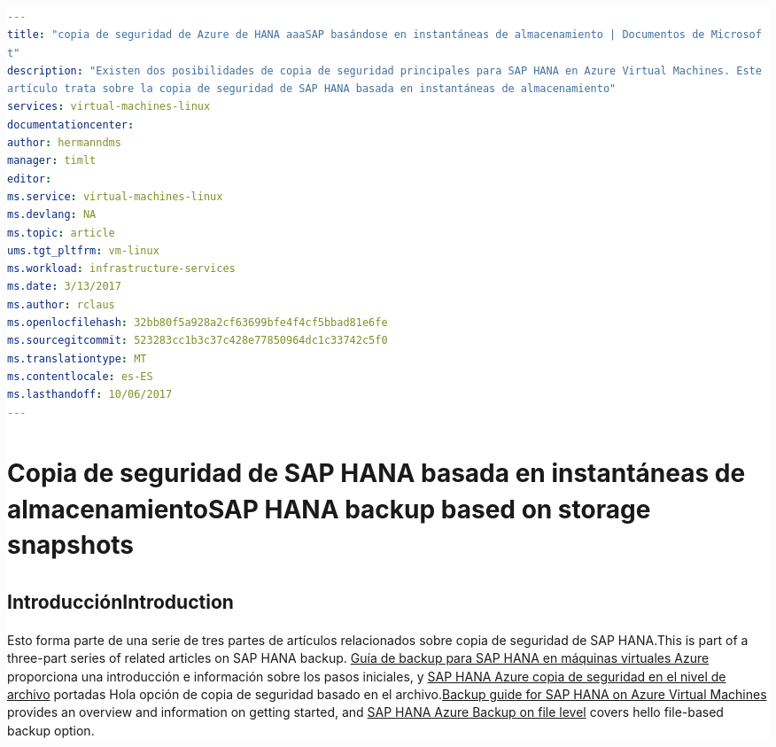 ```yaml
---
title: "copia de seguridad de Azure de HANA aaaSAP basándose en instantáneas de almacenamiento | Documentos de Microsoft"
description: "Existen dos posibilidades de copia de seguridad principales para SAP HANA en Azure Virtual Machines. Este artículo trata sobre la copia de seguridad de SAP HANA basada en instantáneas de almacenamiento"
services: virtual-machines-linux
documentationcenter: 
author: hermanndms
manager: timlt
editor: 
ms.service: virtual-machines-linux
ms.devlang: NA
ms.topic: article
ums.tgt_pltfrm: vm-linux
ms.workload: infrastructure-services
ms.date: 3/13/2017
ms.author: rclaus
ms.openlocfilehash: 32bb80f5a928a2cf63699bfe4f4cf5bbad81e6fe
ms.sourcegitcommit: 523283cc1b3c37c428e77850964dc1c33742c5f0
ms.translationtype: MT
ms.contentlocale: es-ES
ms.lasthandoff: 10/06/2017
---
```

# <a name="sap-hana-backup-based-on-storage-snapshots"></a><span data-ttu-id="d60e3-103">Copia de seguridad de SAP HANA basada en instantáneas de almacenamiento</span><span class="sxs-lookup"><span data-stu-id="d60e3-103">SAP HANA backup based on storage snapshots</span></span>

## <a name="introduction"></a><span data-ttu-id="d60e3-104">Introducción</span><span class="sxs-lookup"><span data-stu-id="d60e3-104">Introduction</span></span>

<span data-ttu-id="d60e3-105">Esto forma parte de una serie de tres partes de artículos relacionados sobre copia de seguridad de SAP HANA.</span><span class="sxs-lookup"><span data-stu-id="d60e3-105">This is part of a three-part series of related articles on SAP HANA backup.</span></span> <span data-ttu-id="d60e3-106">[Guía de backup para SAP HANA en máquinas virtuales Azure](sap-hana-backup-guide.md) proporciona una introducción e información sobre los pasos iniciales, y [SAP HANA Azure copia de seguridad en el nivel de archivo](sap-hana-backup-file-level.md) portadas Hola opción de copia de seguridad basado en el archivo.</span><span class="sxs-lookup"><span data-stu-id="d60e3-106">[Backup guide for SAP HANA on Azure Virtual Machines](sap-hana-backup-guide.md) provides an overview and information on getting started, and [SAP HANA Azure Backup on file level](sap-hana-backup-file-level.md) covers hello file-based backup option.</span></span>
